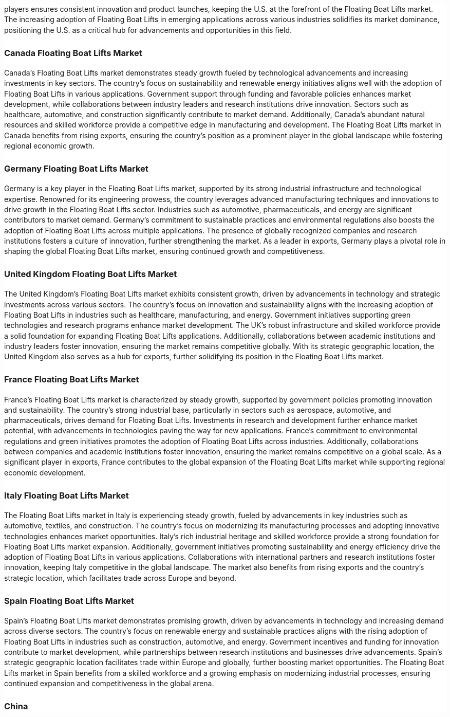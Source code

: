 players ensures consistent innovation and product launches, keeping the U.S. at the forefront of the Floating Boat Lifts market. The increasing adoption of Floating Boat Lifts in emerging applications across various industries solidifies its market dominance, positioning the U.S. as a critical hub for advancements and opportunities in this field.</p><h3>Canada Floating Boat Lifts Market</h3><p>Canada&rsquo;s Floating Boat Lifts market demonstrates steady growth fueled by technological advancements and increasing investments in key sectors. The country&rsquo;s focus on sustainability and renewable energy initiatives aligns well with the adoption of Floating Boat Lifts in various applications. Government support through funding and favorable policies enhances market development, while collaborations between industry leaders and research institutions drive innovation. Sectors such as healthcare, automotive, and construction significantly contribute to market demand. Additionally, Canada&rsquo;s abundant natural resources and skilled workforce provide a competitive edge in manufacturing and development. The Floating Boat Lifts market in Canada benefits from rising exports, ensuring the country&rsquo;s position as a prominent player in the global landscape while fostering regional economic growth.</p><h3>Germany Floating Boat Lifts Market</h3><p>Germany is a key player in the Floating Boat Lifts market, supported by its strong industrial infrastructure and technological expertise. Renowned for its engineering prowess, the country leverages advanced manufacturing techniques and innovations to drive growth in the Floating Boat Lifts sector. Industries such as automotive, pharmaceuticals, and energy are significant contributors to market demand. Germany&rsquo;s commitment to sustainable practices and environmental regulations also boosts the adoption of Floating Boat Lifts across multiple applications. The presence of globally recognized companies and research institutions fosters a culture of innovation, further strengthening the market. As a leader in exports, Germany plays a pivotal role in shaping the global Floating Boat Lifts market, ensuring continued growth and competitiveness.</p><h3>United Kingdom Floating Boat Lifts Market</h3><p>The United Kingdom&rsquo;s Floating Boat Lifts market exhibits consistent growth, driven by advancements in technology and strategic investments across various sectors. The country&rsquo;s focus on innovation and sustainability aligns with the increasing adoption of Floating Boat Lifts in industries such as healthcare, manufacturing, and energy. Government initiatives supporting green technologies and research programs enhance market development. The UK&rsquo;s robust infrastructure and skilled workforce provide a solid foundation for expanding Floating Boat Lifts applications. Additionally, collaborations between academic institutions and industry leaders foster innovation, ensuring the market remains competitive globally. With its strategic geographic location, the United Kingdom also serves as a hub for exports, further solidifying its position in the Floating Boat Lifts market.</p><h3>France Floating Boat Lifts Market</h3><p>France&rsquo;s Floating Boat Lifts market is characterized by steady growth, supported by government policies promoting innovation and sustainability. The country&rsquo;s strong industrial base, particularly in sectors such as aerospace, automotive, and pharmaceuticals, drives demand for Floating Boat Lifts. Investments in research and development further enhance market potential, with advancements in technologies paving the way for new applications. France&rsquo;s commitment to environmental regulations and green initiatives promotes the adoption of Floating Boat Lifts across industries. Additionally, collaborations between companies and academic institutions foster innovation, ensuring the market remains competitive on a global scale. As a significant player in exports, France contributes to the global expansion of the Floating Boat Lifts market while supporting regional economic development.</p><h3>Italy Floating Boat Lifts Market</h3><p>The Floating Boat Lifts market in Italy is experiencing steady growth, fueled by advancements in key industries such as automotive, textiles, and construction. The country&rsquo;s focus on modernizing its manufacturing processes and adopting innovative technologies enhances market opportunities. Italy&rsquo;s rich industrial heritage and skilled workforce provide a strong foundation for Floating Boat Lifts market expansion. Additionally, government initiatives promoting sustainability and energy efficiency drive the adoption of Floating Boat Lifts in various applications. Collaborations with international partners and research institutions foster innovation, keeping Italy competitive in the global landscape. The market also benefits from rising exports and the country&rsquo;s strategic location, which facilitates trade across Europe and beyond.</p><h3>Spain Floating Boat Lifts Market</h3><p>Spain&rsquo;s Floating Boat Lifts market demonstrates promising growth, driven by advancements in technology and increasing demand across diverse sectors. The country&rsquo;s focus on renewable energy and sustainable practices aligns with the rising adoption of Floating Boat Lifts in industries such as construction, automotive, and energy. Government incentives and funding for innovation contribute to market development, while partnerships between research institutions and businesses drive advancements. Spain&rsquo;s strategic geographic location facilitates trade within Europe and globally, further boosting market opportunities. The Floating Boat Lifts market in Spain benefits from a skilled workforce and a growing emphasis on modernizing industrial processes, ensuring continued expansion and competitiveness in the global arena.</p><h3>China